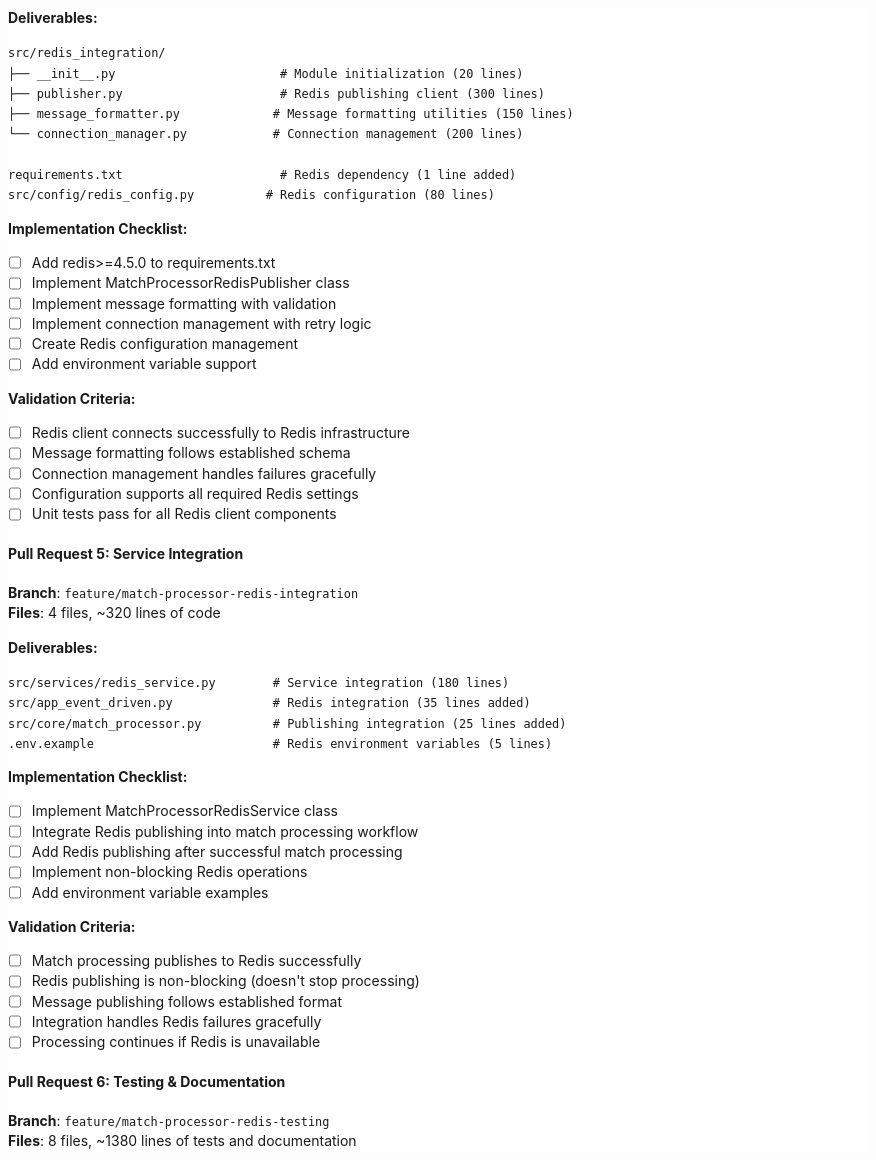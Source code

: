 **Deliverables:**
```
src/redis_integration/
├── __init__.py                       # Module initialization (20 lines)
├── publisher.py                      # Redis publishing client (300 lines)
├── message_formatter.py             # Message formatting utilities (150 lines)
└── connection_manager.py            # Connection management (200 lines)

requirements.txt                      # Redis dependency (1 line added)
src/config/redis_config.py          # Redis configuration (80 lines)
```

**Implementation Checklist:**
- [ ] Add redis>=4.5.0 to requirements.txt
- [ ] Implement MatchProcessorRedisPublisher class
- [ ] Implement message formatting with validation
- [ ] Implement connection management with retry logic
- [ ] Create Redis configuration management
- [ ] Add environment variable support

**Validation Criteria:**
- [ ] Redis client connects successfully to Redis infrastructure
- [ ] Message formatting follows established schema
- [ ] Connection management handles failures gracefully
- [ ] Configuration supports all required Redis settings
- [ ] Unit tests pass for all Redis client components

#### **Pull Request 5: Service Integration**
**Branch**: `feature/match-processor-redis-integration`  
**Files**: 4 files, ~320 lines of code

**Deliverables:**
```
src/services/redis_service.py        # Service integration (180 lines)
src/app_event_driven.py              # Redis integration (35 lines added)
src/core/match_processor.py          # Publishing integration (25 lines added)
.env.example                         # Redis environment variables (5 lines)
```

**Implementation Checklist:**
- [ ] Implement MatchProcessorRedisService class
- [ ] Integrate Redis publishing into match processing workflow
- [ ] Add Redis publishing after successful match processing
- [ ] Implement non-blocking Redis operations
- [ ] Add environment variable examples

**Validation Criteria:**
- [ ] Match processing publishes to Redis successfully
- [ ] Redis publishing is non-blocking (doesn't stop processing)
- [ ] Message publishing follows established format
- [ ] Integration handles Redis failures gracefully
- [ ] Processing continues if Redis is unavailable

#### **Pull Request 6: Testing & Documentation**
**Branch**: `feature/match-processor-redis-testing`  
**Files**: 8 files, ~1380 lines of tests and documentation
